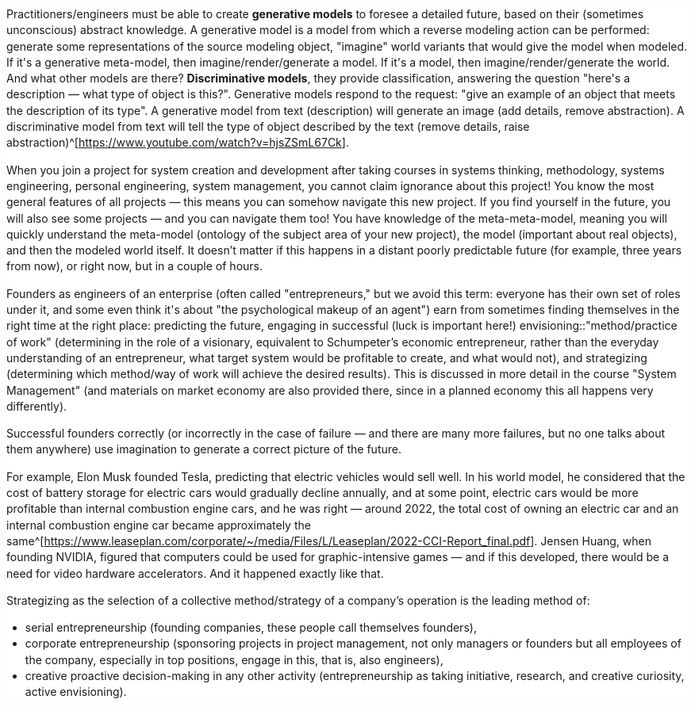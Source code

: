 Practitioners/engineers must be able to create **generative models** to foresee a detailed future, based on their (sometimes unconscious) abstract knowledge. A generative model is a model from which a reverse modeling action can be performed: generate some representations of the source modeling object, "imagine" world variants that would give the model when modeled. If it's a generative meta-model, then imagine/render/generate a model. If it's a model, then imagine/render/generate the world. And what other models are there? **Discriminative models**, they provide classification, answering the question "here's a description — what type of object is this?". Generative models respond to the request: "give an example of an object that meets the description of its type". A generative model from text (description) will generate an image (add details, remove abstraction). A discriminative model from text will tell the type of object described by the text (remove details, raise abstraction)^[<https://www.youtube.com/watch?v=hjsZSmL67Ck>].

When you join a project for system creation and development after taking courses in systems thinking, methodology, systems engineering, personal engineering, system management, you cannot claim ignorance about this project! You know the most general features of all projects — this means you can somehow navigate this new project. If you find yourself in the future, you will also see some projects — and you can navigate them too! You have knowledge of the meta-meta-model, meaning you will quickly understand the meta-model (ontology of the subject area of your new project), the model (important about real objects), and then the modeled world itself. It doesn’t matter if this happens in a distant poorly predictable future (for example, three years from now), or right now, but in a couple of hours.

Founders as engineers of an enterprise (often called "entrepreneurs," but we avoid this term: everyone has their own set of roles under it, and some even think it's about "the psychological makeup of an agent") earn from sometimes finding themselves in the right time at the right place: predicting the future, engaging in successful (luck is important here!) envisioning::"method/practice of work" (determining in the role of a visionary, equivalent to Schumpeter’s economic entrepreneur, rather than the everyday understanding of an entrepreneur, what target system would be profitable to create, and what would not), and strategizing (determining which method/way of work will achieve the desired results). This is discussed in more detail in the course "System Management" (and materials on market economy are also provided there, since in a planned economy this all happens very differently).

Successful founders correctly (or incorrectly in the case of failure — and there are many more failures, but no one talks about them anywhere) use imagination to generate a correct picture of the future.

For example, Elon Musk founded Tesla, predicting that electric vehicles would sell well. In his world model, he considered that the cost of battery storage for electric cars would gradually decline annually, and at some point, electric cars would be more profitable than internal combustion engine cars, and he was right — around 2022, the total cost of owning an electric car and an internal combustion engine car became approximately the same^[<https://www.leaseplan.com/corporate/~/media/Files/L/Leaseplan/2022-CCI-Report_final.pdf>]. Jensen Huang, when founding NVIDIA, figured that computers could be used for graphic-intensive games — and if this developed, there would be a need for video hardware accelerators. And it happened exactly like that.

Strategizing as the selection of a collective method/strategy of a company’s operation is the leading method of:

- serial entrepreneurship (founding companies, these people call themselves founders),
- corporate entrepreneurship (sponsoring projects in project management, not only managers or founders but all employees of the company, especially in top positions, engage in this, that is, also engineers),
- creative proactive decision-making in any other activity (entrepreneurship as taking initiative, research, and creative curiosity, active envisioning).
